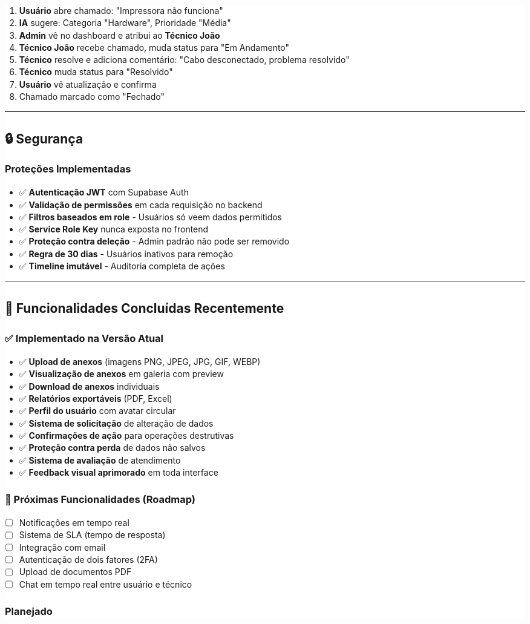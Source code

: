 1. **Usuário** abre chamado: "Impressora não funciona"
2. **IA** sugere: Categoria "Hardware", Prioridade "Média"
3. **Admin** vê no dashboard e atribui ao **Técnico João**
4. **Técnico João** recebe chamado, muda status para "Em Andamento"
5. **Técnico** resolve e adiciona comentário: "Cabo desconectado, problema resolvido"
6. **Técnico** muda status para "Resolvido"
7. **Usuário** vê atualização e confirma
8. Chamado marcado como "Fechado"

---

## 🔒 Segurança

### Proteções Implementadas

- ✅ **Autenticação JWT** com Supabase Auth
- ✅ **Validação de permissões** em cada requisição no backend
- ✅ **Filtros baseados em role** - Usuários só veem dados permitidos
- ✅ **Service Role Key** nunca exposta no frontend
- ✅ **Proteção contra deleção** - Admin padrão não pode ser removido
- ✅ **Regra de 30 dias** - Usuários inativos para remoção
- ✅ **Timeline imutável** - Auditoria completa de ações

---

## 🚀 Funcionalidades Concluídas Recentemente

### ✅ Implementado na Versão Atual

- ✅ **Upload de anexos** (imagens PNG, JPEG, JPG, GIF, WEBP)
- ✅ **Visualização de anexos** em galeria com preview
- ✅ **Download de anexos** individuais
- ✅ **Relatórios exportáveis** (PDF, Excel)
- ✅ **Perfil do usuário** com avatar circular
- ✅ **Sistema de solicitação** de alteração de dados
- ✅ **Confirmações de ação** para operações destrutivas
- ✅ **Proteção contra perda** de dados não salvos
- ✅ **Sistema de avaliação** de atendimento
- ✅ **Feedback visual aprimorado** em toda interface

### 🔄 Próximas Funcionalidades (Roadmap)

- [ ] Notificações em tempo real
- [ ] Sistema de SLA (tempo de resposta)
- [ ] Integração com email
- [ ] Autenticação de dois fatores (2FA)
- [ ] Upload de documentos PDF
- [ ] Chat em tempo real entre usuário e técnico

### Planejado
